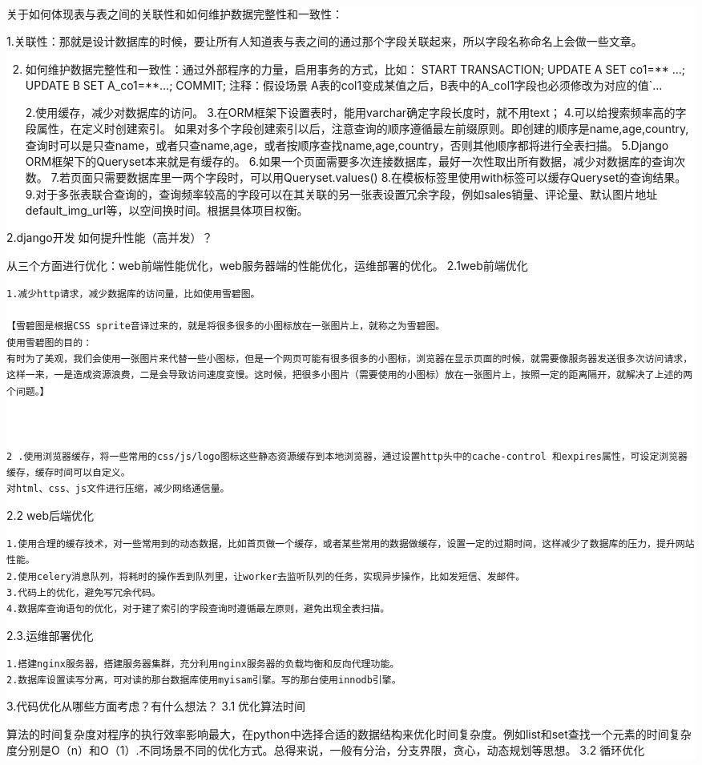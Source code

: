     

关于如何体现表与表之间的关联性和如何维护数据完整性和一致性：

1.关联性：那就是设计数据库的时候，要让所有人知道表与表之间的通过那个字段关联起来，所以字段名称命名上会做一些文章。

2. 如何维护数据完整性和一致性：通过外部程序的力量，启用事务的方式，比如：
START TRANSACTION;
UPDATE A SET co1=** …;
UPDATE B SET A_co1=**…;
COMMIT;
注释：假设场景 A表的col1变成某值之后，B表中的A_col1字段也必须修改为对应的值`…

   
   
    2.使用缓存，减少对数据库的访问。
    3.在ORM框架下设置表时，能用varchar确定字段长度时，就不用text；
    4.可以给搜索频率高的字段属性，在定义时创建索引。
    如果对多个字段创建索引以后，注意查询的顺序遵循最左前缀原则。即创建的顺序是name,age,country,查询时可以是只查name，或者只查name,age，或者按顺序查找name,age,country，否则其他顺序都将进行全表扫描。
    5.Django ORM框架下的Queryset本来就是有缓存的。
    6.如果一个页面需要多次连接数据库，最好一次性取出所有数据，减少对数据库的查询次数。
    7.若页面只需要数据库里一两个字段时，可以用Queryset.values()
    8.在模板标签里使用with标签可以缓存Queryset的查询结果。
 9.对于多张表联合查询的，查询频率较高的字段可以在其关联的另一张表设置冗余字段，例如sales销量、评论量、默认图片地址default_img_url等，以空间换时间。根据具体项目权衡。

2.django开发 如何提升性能（高并发）？

从三个方面进行优化：web前端性能优化，web服务器端的性能优化，运维部署的优化。
2.1web前端优化

    1.减少http请求，减少数据库的访问量，比如使用雪碧图。
    
    【雪碧图是根据CSS sprite音译过来的，就是将很多很多的小图标放在一张图片上，就称之为雪碧图。
    使用雪碧图的目的：
    有时为了美观，我们会使用一张图片来代替一些小图标，但是一个网页可能有很多很多的小图标，浏览器在显示页面的时候，就需要像服务器发送很多次访问请求，这样一来，一是造成资源浪费，二是会导致访问速度变慢。这时候，把很多小图片（需要使用的小图标）放在一张图片上，按照一定的距离隔开，就解决了上述的两个问题。】
    
    
    
    2 .使用浏览器缓存，将一些常用的css/js/logo图标这些静态资源缓存到本地浏览器，通过设置http头中的cache-control 和expires属性，可设定浏览器缓存，缓存时间可以自定义。
    对html、css、js文件进行压缩，减少网络通信量。

2.2 web后端优化

    1.使用合理的缓存技术，对一些常用到的动态数据，比如首页做一个缓存，或者某些常用的数据做缓存，设置一定的过期时间，这样减少了数据库的压力，提升网站性能。
    2.使用celery消息队列，将耗时的操作丢到队列里，让worker去监听队列的任务，实现异步操作，比如发短信、发邮件。
    3.代码上的优化，避免写冗余代码。
    4.数据库查询语句的优化，对于建了索引的字段查询时遵循最左原则，避免出现全表扫描。

2.3.运维部署优化

    1.搭建nginx服务器，搭建服务器集群，充分利用nginx服务器的负载均衡和反向代理功能。
    2.数据库设置读写分离，可对读的那台数据库使用myisam引擎。写的那台使用innodb引擎。

3.代码优化从哪些方面考虑？有什么想法？
3.1 优化算法时间

算法的时间复杂度对程序的执行效率影响最大，在python中选择合适的数据结构来优化时间复杂度。例如list和set查找一个元素的时间复杂度分别是O（n）和O（1）.不同场景不同的优化方式。总得来说，一般有分治，分支界限，贪心，动态规划等思想。
3.2 循环优化
